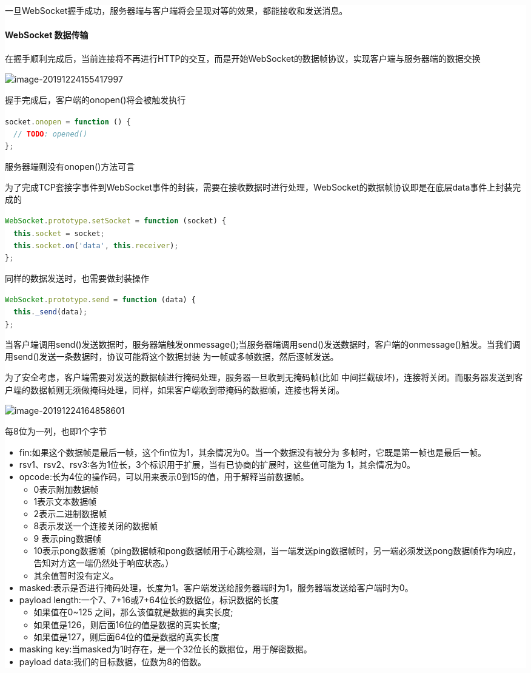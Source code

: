 一旦WebSocket握手成功，服务器端与客户端将会呈现对等的效果，都能接收和发送消息。

#### WebSocket 数据传输

在握手顺利完成后，当前连接将不再进行HTTP的交互，而是开始WebSocket的数据帧协议，实现客户端与服务器端的数据交换

![image-20191224155417997](https://tva1.sinaimg.cn/large/006tNbRwgy1ga7v775i6uj30lg0k6jsy.jpg)

握手完成后，客户端的onopen()将会被触发执行

```javascript
socket.onopen = function () { 
  // TODO: opened()
};
```

服务器端则没有onopen()方法可言

为了完成TCP套接字事件到WebSocket事件的封装，需要在接收数据时进行处理，WebSocket的数据帧协议即是在底层data事件上封装完成的

```javascript
WebSocket.prototype.setSocket = function (socket) {
  this.socket = socket;
  this.socket.on('data', this.receiver);
};
```

同样的数据发送时，也需要做封装操作

```javascript
WebSocket.prototype.send = function (data) {
  this._send(data);
};
```

当客户端调用send()发送数据时，服务器端触发onmessage();当服务器端调用send()发送数据时，客户端的onmessage()触发。当我们调用send()发送一条数据时，协议可能将这个数据封装 为一帧或多帧数据，然后逐帧发送。

为了安全考虑，客户端需要对发送的数据帧进行掩码处理，服务器一旦收到无掩码帧(比如 中间拦截破坏)，连接将关闭。而服务器发送到客户端的数据帧则无须做掩码处理，同样，如果客户端收到带掩码的数据帧，连接也将关闭。

![image-20191224164858601](https://tva1.sinaimg.cn/large/006tNbRwgy1ga7ws1ac04j311m0f0wg0.jpg)

每8位为一列，也即1个字节

* fin:如果这个数据帧是最后一帧，这个fin位为1，其余情况为0。当一个数据没有被分为 多帧时，它既是第一帧也是最后一帧。
* rsv1、rsv2、rsv3:各为1位长，3个标识用于扩展，当有已协商的扩展时，这些值可能为 1，其余情况为0。
* opcode:长为4位的操作码，可以用来表示0到15的值，用于解释当前数据帧。
  * 0表示附加数据帧
  * 1表示文本数据帧
  * 2表示二进制数据帧
  * 8表示发送一个连接关闭的数据帧
  * 9 表示ping数据帧
  * 10表示pong数据帧（ping数据帧和pong数据帧用于心跳检测，当一端发送ping数据帧时，另一端必须发送pong数据帧作为响应，告知对方这一端仍然处于响应状态。）
  * 其余值暂时没有定义。
* masked:表示是否进行掩码处理，长度为1。客户端发送给服务器端时为1，服务器端发送给客户端时为0。
* payload length:一个7、7+16或7+64位长的数据位，标识数据的长度
  * 如果值在0~125 之间，那么该值就是数据的真实长度;
  * 如果值是126，则后面16位的值是数据的真实长度; 
  * 如果值是127，则后面64位的值是数据的真实长度
* masking key:当masked为1时存在，是一个32位长的数据位，用于解密数据。 
* payload data:我们的目标数据，位数为8的倍数。
